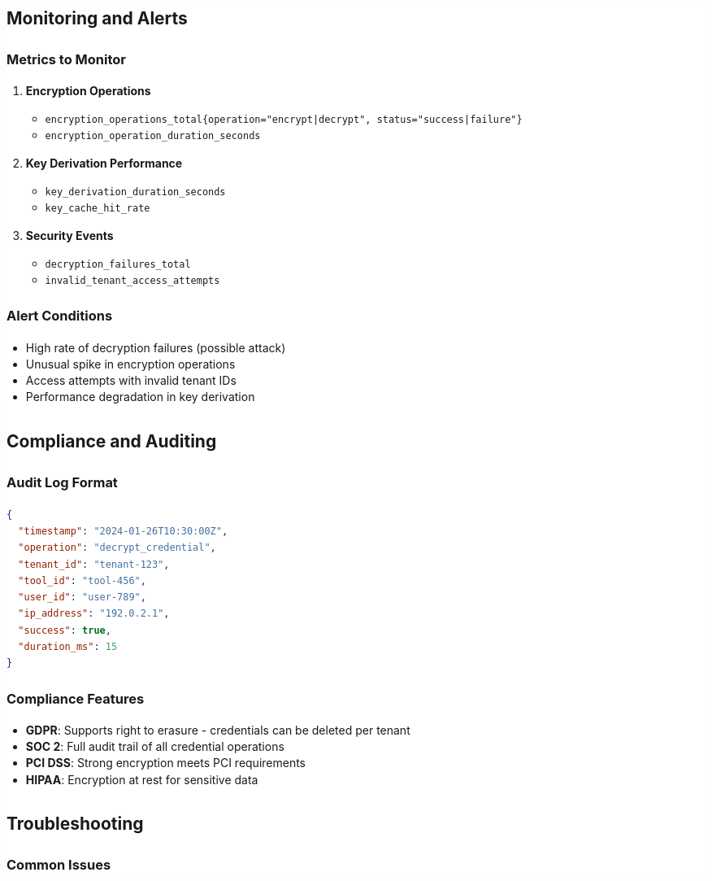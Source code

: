 ## Monitoring and Alerts

### Metrics to Monitor

1. **Encryption Operations**
   - `encryption_operations_total{operation="encrypt|decrypt", status="success|failure"}`
   - `encryption_operation_duration_seconds`

2. **Key Derivation Performance**
   - `key_derivation_duration_seconds`
   - `key_cache_hit_rate`

3. **Security Events**
   - `decryption_failures_total`
   - `invalid_tenant_access_attempts`

### Alert Conditions

- High rate of decryption failures (possible attack)
- Unusual spike in encryption operations
- Access attempts with invalid tenant IDs
- Performance degradation in key derivation

## Compliance and Auditing

### Audit Log Format

```json
{
  "timestamp": "2024-01-26T10:30:00Z",
  "operation": "decrypt_credential",
  "tenant_id": "tenant-123",
  "tool_id": "tool-456",
  "user_id": "user-789",
  "ip_address": "192.0.2.1",
  "success": true,
  "duration_ms": 15
}
```

### Compliance Features

- **GDPR**: Supports right to erasure - credentials can be deleted per tenant
- **SOC 2**: Full audit trail of all credential operations
- **PCI DSS**: Strong encryption meets PCI requirements
- **HIPAA**: Encryption at rest for sensitive data

## Troubleshooting

### Common Issues
